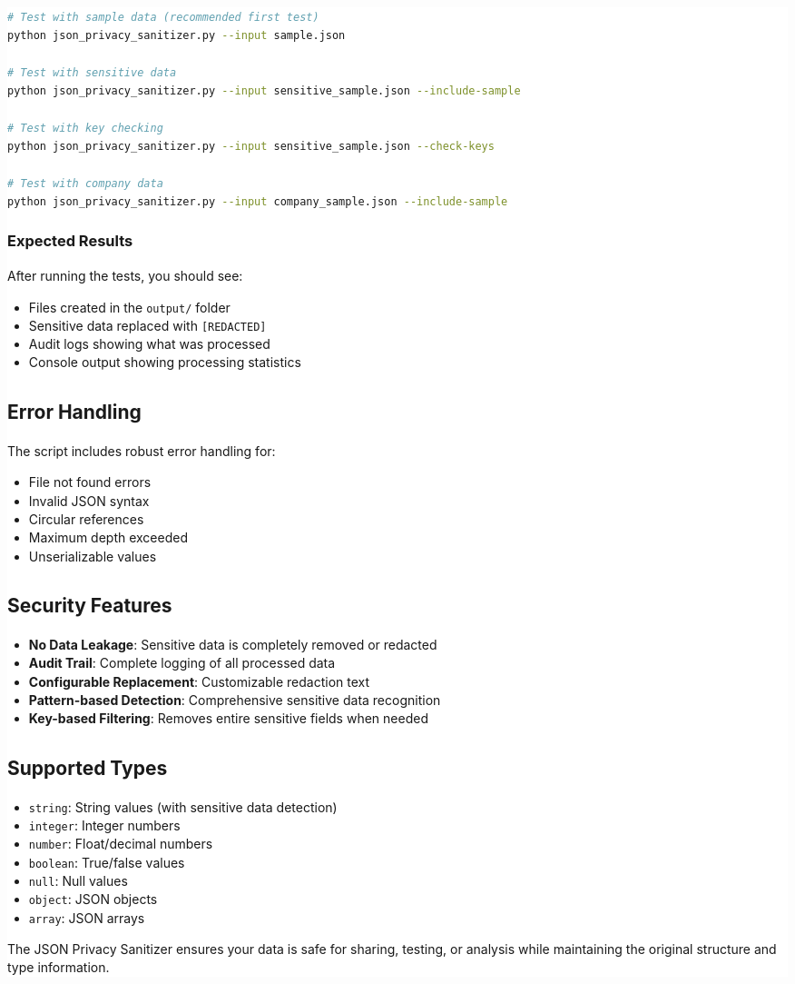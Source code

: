 ```bash
# Test with sample data (recommended first test)
python json_privacy_sanitizer.py --input sample.json

# Test with sensitive data
python json_privacy_sanitizer.py --input sensitive_sample.json --include-sample

# Test with key checking
python json_privacy_sanitizer.py --input sensitive_sample.json --check-keys

# Test with company data
python json_privacy_sanitizer.py --input company_sample.json --include-sample
```

### Expected Results

After running the tests, you should see:
- Files created in the `output/` folder
- Sensitive data replaced with `[REDACTED]`
- Audit logs showing what was processed
- Console output showing processing statistics

## Error Handling

The script includes robust error handling for:
- File not found errors
- Invalid JSON syntax
- Circular references
- Maximum depth exceeded
- Unserializable values

## Security Features

- **No Data Leakage**: Sensitive data is completely removed or redacted
- **Audit Trail**: Complete logging of all processed data
- **Configurable Replacement**: Customizable redaction text
- **Pattern-based Detection**: Comprehensive sensitive data recognition
- **Key-based Filtering**: Removes entire sensitive fields when needed

## Supported Types

- `string`: String values (with sensitive data detection)
- `integer`: Integer numbers
- `number`: Float/decimal numbers
- `boolean`: True/false values
- `null`: Null values
- `object`: JSON objects
- `array`: JSON arrays

The JSON Privacy Sanitizer ensures your data is safe for sharing, testing, or analysis while maintaining the original structure and type information. 